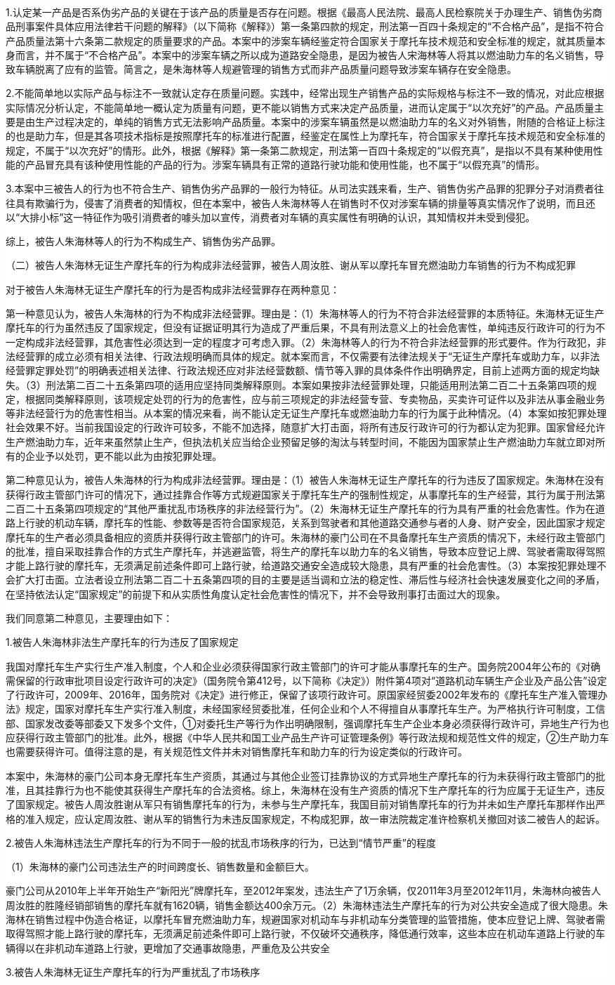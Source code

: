 1.认定某一产品是否系伪劣产品的关键在于该产品的质量是否存在问题。根据《最高人民法院、最高人民检察院关于办理生产、销售伪劣商品刑事案件具体应用法律若干问题的解释》（以下简称《解释》）第一条第四款的规定，刑法第一百四十条规定的“不合格产品”，是指不符合产品质量法第十六条第二款规定的质量要求的产品。本案中的涉案车辆经鉴定符合国家关于摩托车技术规范和安全标准的规定，就其质量本身而言，并不属于“不合格产品”。本案中的涉案车辆之所以成为道路安全隐患，是因为被告人宋海林等人将其以燃油助力车的名义销售，导致车辆脱离了应有的监管。简言之，是朱海林等人规避管理的销售方式而非产品质量问题导致涉案车辆存在安全隐患。

2.不能简单地以实际产品与标注不一致就认定存在质量问题。实践中，经常出现生产销售产品的实际规格与标注不一致的情况，对此应根据实际情况分析认定，不能简单地一概认定为质量有问题，更不能以销售方式来决定产品质量，进而认定属于“以次充好”的产品。产品质量主要是由生产过程决定的，单纯的销售方式无法影响产品质量。本案中的涉案车辆虽然是以燃油助力车的名义对外销售，附随的合格证上标注的也是助力车，但是其各项技术指标是按照摩托车的标准进行配置，经鉴定在属性上为摩托车，符合国家关于摩托车技术规范和安全标准的规定，不属于“以次充好”的情形。此外，根据《解释》第一条第二款规定，刑法第一百四十条规定的“以假充真”，是指以不具有某种使用性能的产品冒充具有该种使用性能的产品的行为。涉案车辆具有正常的道路行驶功能和使用性能，也不属于“以假充真”的情形。

3.本案中三被告人的行为也不符合生产、销售伪劣产品罪的一般行为特征。从司法实践来看，生产、销售伪劣产品罪的犯罪分子对消费者往往具有欺骗行为，侵害了消费者的知情权，但在本案中，被告人朱海林等人在销售时不仅对涉案车辆的排量等真实情况作了说明，而且还以“大排小标”这一特征作为吸引消费者的噱头加以宣传，消费者对车辆的真实属性有明确的认识，其知情权并未受到侵犯。

综上，被告人朱海林等人的行为不构成生产、销售伪劣产品罪。

（二）被告人朱海林无证生产摩托车的行为构成非法经营罪，被告人周汝胜、谢从军以摩托车冒充燃油助力车销售的行为不构成犯罪

对于被告人朱海林无证生产摩托车的行为是否构成非法经营罪存在两种意见：

第一种意见认为，被告人朱海林的行为不构成非法经营罪。理由是：（1）朱海林等人的行为不符合非法经营罪的本质特征。朱海林无证生产摩托车的行为虽然违反了国家规定，但没有证据证明其行为造成了严重后果，不具有刑法意义上的社会危害性，单纯违反行政许可的行为不一定构成非法经营罪，其危害性必须达到一定的程度才可考虑入罪。（2）朱海林等人的行为不符合非法经营罪的形式要件。作为行政犯，非法经营罪的成立必须有相关法律、行政法规明确而具体的规定。就本案而言，不仅需要有法律法规关于“无证生产摩托车或助力车，以非法经营罪定罪处罚”的明确表述相关法律、行政法规还应对非法经营数额、情节等入罪的具体条件作出明确界定，目前上述两方面的规定均缺失。（3）刑法第二百二十五条第四项的适用应坚持同类解释原则。本案如果按非法经营罪处理，只能适用刑法第二百二十五条第四项的规定，根据同类解释原则，该项规定处罚的行为的危害性，应与前三项规定的非法经营专营、专卖物品，买卖许可证件以及非法从事金融业务等非法经营行为的危害性相当。从本案的情况来看，尚不能认定无证生产摩托车或燃油助力车的行为属于此种情况。（4）本案如按犯罪处理社会效果不好。当前我国设定的行政许可较多，不能不加选择，随意扩大打击面，将所有违反行政许可的行为都认定为犯罪。国家曾经允许生产燃油助力车，近年来虽然禁止生产，但执法机关应当给企业预留足够的淘汰与转型时间，不能因为国家禁止生产燃油助力车就立即对所有的企业予以处罚，更不能以此为由按犯罪处理。

第二种意见认为，被告人朱海林的行为构成非法经营罪。理由是：（1）被告人朱海林无证生产摩托车的行为违反了国家规定。朱海林在没有获得行政主管部门许可的情况下，通过挂靠合作等方式规避国家关于摩托车生产的强制性规定，从事摩托车的生产经营，其行为属于刑法第二百二十五条第四项规定的“其他严重扰乱市场秩序的非法经营行为”。（2）朱海林无证生产摩托车的行为具有严重的社会危害性。作为在道路上行驶的机动车辆，摩托车的性能、参数等是否符合国家规范，关系到驾驶者和其他道路交通参与者的人身、财产安全，因此国家才规定摩托车的生产者必须具备相应的资质并获得行政主管部门的许可。朱海林的豪门公司在不具备摩托车生产资质的情况下，未经行政主管部门的批准，擅自采取挂靠合作的方式生产摩托车，并逃避监管，将生产的摩托车以助力车的名义销售，导致本应登记上牌、驾驶者需取得驾照才能上路行驶的摩托车，无须满足前述条件即可上路行驶，给道路交通安全造成较大隐患，具有严重的社会危害性。（3）本案按犯罪处理不会扩大打击面。立法者设立刑法第二百二十五条第四项的目的主要是适当调和立法的稳定性、滞后性与经济社会快速发展变化之间的矛盾，在坚持依法认定“国家规定”的前提下和从实质性角度认定社会危害性的情况下，并不会导致刑事打击面过大的现象。

我们同意第二种意见，主要理由如下：

1.被告人朱海林非法生产摩托车的行为违反了国家规定

我国对摩托车生产实行生产准入制度，个人和企业必须获得国家行政主管部门的许可才能从事摩托车的生产。国务院2004年公布的《对确需保留的行政审批项目设定行政许可的决定》（国务院令第412号，以下简称《决定》）附件第4项对“道路机动车辆生产企业及产品公告”设定了行政许可，2009年、2016年，国务院对《决定》进行修正，保留了该项行政许可。原国家经贸委2002年发布的《摩托车生产准入管理办法》规定，国家对摩托车生产实行准入制度，未经国家经贸委批准，任何企业和个人不得擅自从事摩托车生产。为严格执行许可制度，工信部、国家发改委等部委又下发多个文件，①对委托生产等行为作出明确限制，强调摩托车生产企业本身必须获得行政许可，异地生产行为也应获得行政主管部门的批准。此外，根据《中华人民共和国工业产品生产许可证管理条例》等行政法规和规范性文件的规定，②生产助力车也需要获得许可。值得注意的是，有关规范性文件并未对销售摩托车和助力车的行为设定类似的行政许可。

本案中，朱海林的豪门公司本身无摩托车生产资质，其通过与其他企业签订挂靠协议的方式异地生产摩托车的行为未获得行政主管部门的批准，且其挂靠行为也不能使其获得生产摩托车的合法资格。综上，朱海林在没有生产资质的情况下生产摩托车的行为应属于无证生产，违反了国家规定。被告人周汝胜谢从军只有销售摩托车的行为，未参与生产摩托车，我国目前对销售摩托车的行为并未如生产摩托车那样作出严格的准入规定，应认定周汝胜、谢从军的销售行为未违反国家规定，不构成犯罪，故一审法院裁定准许检察机关撤回对该二被告人的起诉。

2.被告人朱海林违法生产摩托车的行为不同于一般的扰乱市场秩序的行为，已达到“情节严重”的程度

（1）朱海林的豪门公司违法生产的时间跨度长、销售数量和金额巨大。

豪门公司从2010年上半年开始生产“新阳光”牌摩托车，至2012年案发，违法生产了1万余辆，仅2011年3月至2012年11月，朱海林向被告人周汝胜的胜隆经销部销售的摩托车就有1620辆，销售金额达400余万元。（2）朱海林违法生产摩托车的行为对公共安全造成了很大隐患。朱海林在销售过程中伪造合格证，以摩托车冒充燃油助力车，规避国家对机动车与非机动车分类管理的监管措施，使本应登记上牌、驾驶者需取得驾照才能上路行驶的摩托车，无须满足前述条件即可上路行驶，不仅破坏交通秩序，降低通行效率，这些本应在机动车道路上行驶的车辆得以在非机动车道路上行驶，更增加了交通事故隐患，严重危及公共安全

3.被告人朱海林无证生产摩托车的行为严重扰乱了市场秩序
